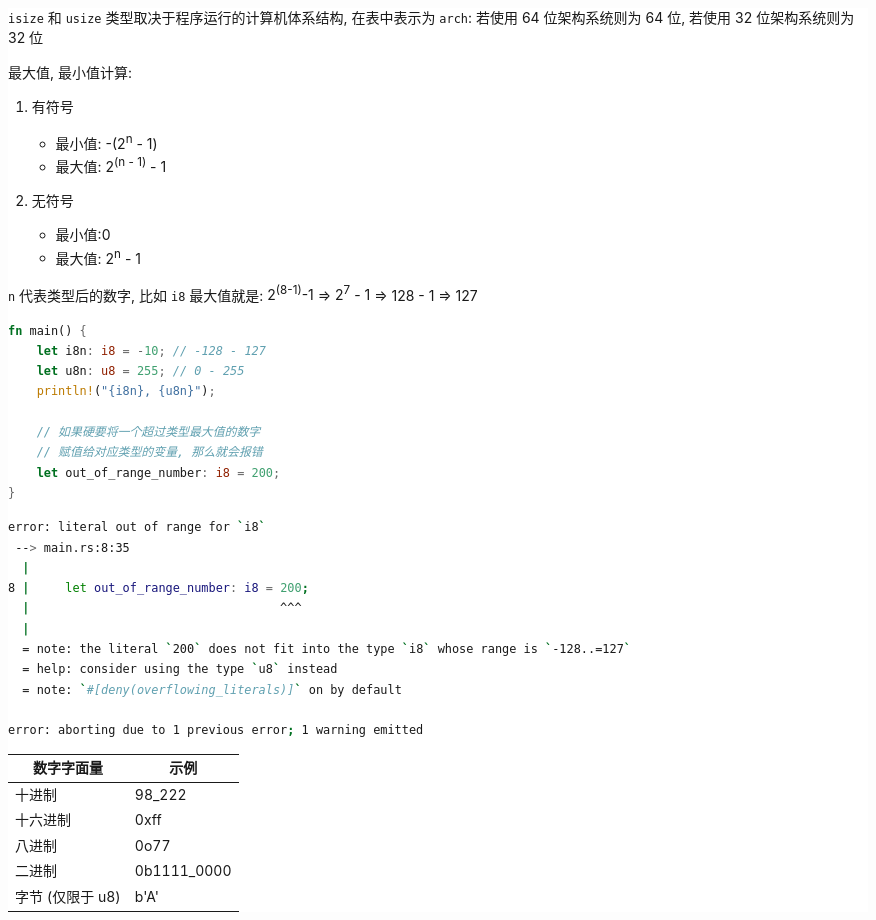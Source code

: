 `isize` 和 `usize` 类型取决于程序运行的计算机体系结构, 在表中表示为 `arch`: 若使用 64 位架构系统则为 64 位, 若使用 32 位架构系统则为 32 位

最大值, 最小值计算:

1. 有符号

   - 最小值: -(2<sup>n</sup> - 1)
   - 最大值: 2<sup>(n - 1)</sup> - 1

2. 无符号

   - 最小值:0
   - 最大值: 2<sup>n</sup> - 1

`n` 代表类型后的数字, 比如 `i8` 最大值就是:
<span class="red-text">2<sup>(8-1)</sup>-1</span>
=> <span class="red-text">2<sup>7</sup> - 1</span>
=> <span class="red-text">128 - 1</span>
=> <span class="red-text">127</span>

```rust
fn main() {
    let i8n: i8 = -10; // -128 - 127
    let u8n: u8 = 255; // 0 - 255
    println!("{i8n}, {u8n}");

    // 如果硬要将一个超过类型最大值的数字
    // 赋值给对应类型的变量, 那么就会报错
    let out_of_range_number: i8 = 200;
}
```

```sh {1}
error: literal out of range for `i8`
 --> main.rs:8:35
  |
8 |     let out_of_range_number: i8 = 200;
  |                                   ^^^
  |
  = note: the literal `200` does not fit into the type `i8` whose range is `-128..=127`
  = help: consider using the type `u8` instead
  = note: `#[deny(overflowing_literals)]` on by default

error: aborting due to 1 previous error; 1 warning emitted
```

| 数字字面量       | 示例        |
| ---------------- | ----------- |
| 十进制           | 98_222      |
| 十六进制         | 0xff        |
| 八进制           | 0o77        |
| 二进制           | 0b1111_0000 |
| 字节 (仅限于 u8) | b'A'        |
